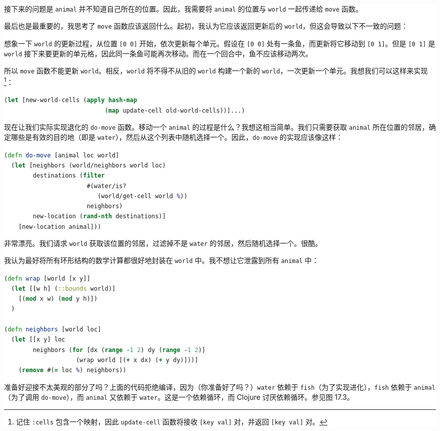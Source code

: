 接下来的问题是 `animal` 并不知道自己所在的位置。因此，我需要将 `animal` 的位置与 `world` 一起传递给 `move` 函数。

最后也是最重要的，我思考了 `move` 函数应该返回什么。起初，我认为它应该返回更新后的 `world`，但这会导致以下不一致的问题：

想象一下 `world` 的更新过程，从位置 `[0 0]` 开始，依次更新每个单元。假设在 `[0 0]` 处有一条鱼，而更新将它移动到 `[0 1]`。但是 `[0 1]` 是 `world` 接下来要更新的单元格，因此同一条鱼可能再次移动。而在一个回合中，鱼不应该移动两次。

所以 `move` 函数不能更新 `world`。相反，`world` 将不得不从旧的 `world` 构建一个新的 `world`，一次更新一个单元。我想我们可以这样来实现[^11]：

```clojure
(let [new-world-cells (apply hash-map
							(map update-cell old-world-cells))]...)
```

现在让我们实际实现退化的 `do-move` 函数。移动一个 `animal` 的过程是什么？我想这相当简单。我们只需要获取 `animal` 所在位置的邻居，确定哪些是有效的目的地（即是 `water`），然后从这个列表中随机选择一个。因此，`do-move` 的实现应该像这样：

```clojure
(defn do-move [animal loc world]
  (let [neighbors (world/neighbors world loc)
  		destinations (filter
                       #(water/is?
                    	  (world/get-cell world %))
                       neighbors)
        new-location (rand-nth destinations)]
    [new-location animal]))
```

非常漂亮。我们请求 `world` 获取该位置的邻居，过滤掉不是 `water` 的邻居，然后随机选择一个。很酷。

我认为最好将所有环形结构的数学计算都很好地封装在 `world` 中。我不想让它泄露到所有 `animal` 中：

```clojure
(defn wrap [world [x y]]
  (let [[w h] (::bounds world)]
	[(mod x w) (mod y h)])
  )
  
(defn neighbors [world loc]
  (let [[x y] loc
		neighbors (for [dx (range -1 2) dy (range -1 2)]
					(wrap world [(+ x dx) (+ y dy)]))]
	(remove #(= loc %) neighbors))
```

准备好迎接不太美观的部分了吗？上面的代码拒绝编译，因为（你准备好了吗？）`water` 依赖于 `fish`（为了实现进化），`fish` 依赖于 `animal`（为了调用 `do-move`），而 `animal` 又依赖于 `water`。这是一个依赖循环，而 Clojure 讨厌依赖循环。参见图 17.3。


[^1]: 哎呀，《科学美国人》，我曾经很熟悉它……
[^2]: https://en.wikipedia.org/wiki/Wa-Tor
[^3]: 我在这里所使用的“高”与“低”层级的定义是“距离 I/O 的远近”。参见 Robert C. Martin 的《架构整洁之道》（Pearson, 2017），第183页。
[^4]: 参见 Martin，《架构整洁之道》，第93页。
[^5]: http://wiki.c2.com/?ModelFirs
[^6]: Dewdney 称这些时间单位为 "chronons"。
[^7]: 是的，我知道 "You Aren’t Gonna Need It" (YAGNI)。我们走着瞧吧。
[^8]: 几乎是函数式的）`(rand)` 调用是不纯的。
[^9]: 这有点像在基类中实现一个方法，并允许子类选择是否覆盖它。
[^10]: 也许这种不满是没有根据的，但毕竟这是一本关于函数式设计的书，所以...
[^11]: 记住 `:cells` 包含一个映射，因此 `update-cell` 函数将接收 `[key val]` 对，并返回 `[key val]` 对。
[^12]: 其实只是分离了 `fish`。我在图中分离了 `shark` 但没有在代码中实现。YAGNI（你不会需要它）。
[^13]: 未来的 Uncle Bob：……不，还是需要
[^14]: 是的，我知道 "YAGNI"（“你不会需要它”）原则，但规则就是用来打破的。
